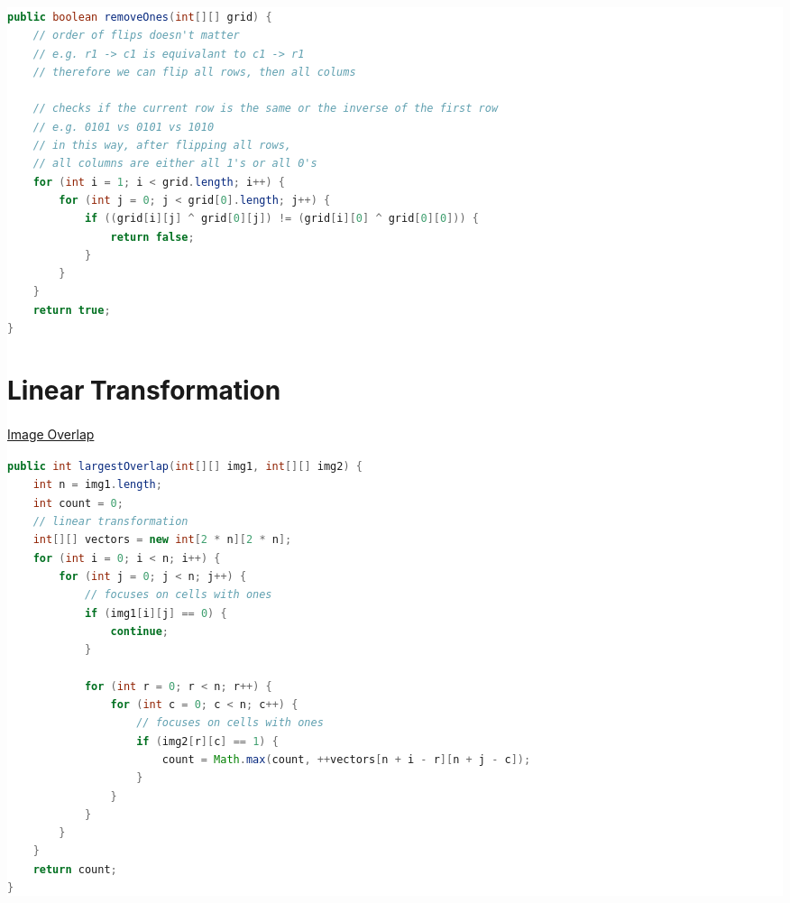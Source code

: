 ```java
public boolean removeOnes(int[][] grid) {
    // order of flips doesn't matter
    // e.g. r1 -> c1 is equivalant to c1 -> r1
    // therefore we can flip all rows, then all colums

    // checks if the current row is the same or the inverse of the first row
    // e.g. 0101 vs 0101 vs 1010
    // in this way, after flipping all rows,
    // all columns are either all 1's or all 0's
    for (int i = 1; i < grid.length; i++) {
        for (int j = 0; j < grid[0].length; j++) {
            if ((grid[i][j] ^ grid[0][j]) != (grid[i][0] ^ grid[0][0])) {
                return false;
            }
        }
    }
    return true;
}
```

# Linear Transformation

[Image Overlap][image-overlap]

```java
public int largestOverlap(int[][] img1, int[][] img2) {
    int n = img1.length;
    int count = 0;
    // linear transformation
    int[][] vectors = new int[2 * n][2 * n];
    for (int i = 0; i < n; i++) {
        for (int j = 0; j < n; j++) {
            // focuses on cells with ones
            if (img1[i][j] == 0) {
                continue;
            }

            for (int r = 0; r < n; r++) {
                for (int c = 0; c < n; c++) {
                    // focuses on cells with ones
                    if (img2[r][c] == 1) {
                        count = Math.max(count, ++vectors[n + i - r][n + j - c]);
                    }
                }
            }
        }
    }
    return count;
}
```


[diagonal-traverse-ii]: https://leetcode.com/problems/diagonal-traverse-ii/
[disconnect-path-in-a-binary-matrix-by-at-most-one-flip]: https://leetcode.com/problems/disconnect-path-in-a-binary-matrix-by-at-most-one-flip/
[edit-distance]: https://leetcode.com/problems/edit-distance/
[find-positive-integer-solution-for-a-given-equation]: https://leetcode.com/problems/find-positive-integer-solution-for-a-given-equation/
[find-valid-matrix-given-row-and-column-sums]: https://leetcode.com/problems/find-valid-matrix-given-row-and-column-sums/
[image-overlap]: https://leetcode.com/problems/image-overlap/
[largest-submatrix-with-rearrangements]: https://leetcode.com/problems/largest-submatrix-with-rearrangements/
[lonely-pixel-i]: https://leetcode.com/problems/lonely-pixel-i/
[matrix-block-sum]: https://leetcode.com/problems/matrix-block-sum/
[maximum-side-length-of-a-square-with-sum-less-than-or-equal-to-threshold]: https://leetcode.com/problems/maximum-side-length-of-a-square-with-sum-less-than-or-equal-to-threshold/
[number-of-black-blocks]: https://leetcode.com/problems/number-of-black-blocks/
[number-of-enclaves]: https://leetcode.com/problems/number-of-enclaves/
[number-of-submatrices-that-sum-to-target]: https://leetcode.com/problems/number-of-submatrices-that-sum-to-target/
[remove-all-ones-with-row-and-column-flips]: https://leetcode.com/problems/remove-all-ones-with-row-and-column-flips/
[search-a-2d-matrix]: https://leetcode.com/problems/search-a-2d-matrix/
[smallest-rectangle-enclosing-black-pixels]: https://leetcode.com/problems/smallest-rectangle-enclosing-black-pixels/
[stamping-the-grid]: https://leetcode.com/problems/stamping-the-grid/
[surrounded-regions]: https://leetcode.com/problems/surrounded-regions/
[transform-to-chessboard]: https://leetcode.com/problems/transform-to-chessboard/